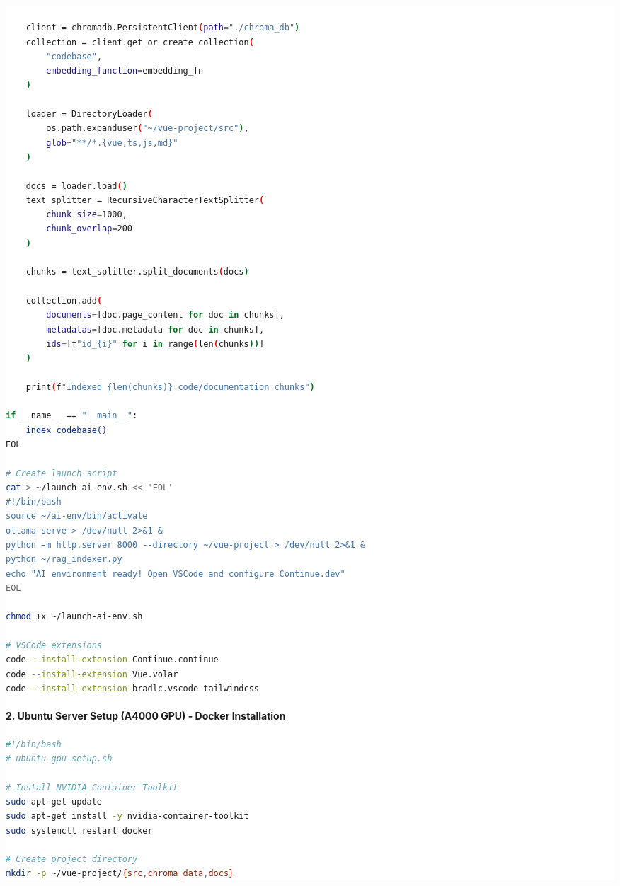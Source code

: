 ```bash

    client = chromadb.PersistentClient(path="./chroma_db")
    collection = client.get_or_create_collection(
        "codebase",
        embedding_function=embedding_fn
    )

    loader = DirectoryLoader(
        os.path.expanduser("~/vue-project/src"),
        glob="**/*.{vue,ts,js,md}"
    )

    docs = loader.load()
    text_splitter = RecursiveCharacterTextSplitter(
        chunk_size=1000,
        chunk_overlap=200
    )

    chunks = text_splitter.split_documents(docs)

    collection.add(
        documents=[doc.page_content for doc in chunks],
        metadatas=[doc.metadata for doc in chunks],
        ids=[f"id_{i}" for i in range(len(chunks))]
    )

    print(f"Indexed {len(chunks)} code/documentation chunks")

if __name__ == "__main__":
    index_codebase()
EOL

# Create launch script
cat > ~/launch-ai-env.sh << 'EOL'
#!/bin/bash
source ~/ai-env/bin/activate
ollama serve > /dev/null 2>&1 &
python -m http.server 8000 --directory ~/vue-project > /dev/null 2>&1 &
python ~/rag_indexer.py
echo "AI environment ready! Open VSCode and configure Continue.dev"
EOL

chmod +x ~/launch-ai-env.sh

# VSCode extensions
code --install-extension Continue.continue
code --install-extension Vue.volar
code --install-extension bradlc.vscode-tailwindcss
```

#### 2. Ubuntu Server Setup (A4000 GPU) - Docker Installation
```bash
#!/bin/bash
# ubuntu-gpu-setup.sh

# Install NVIDIA Container Toolkit
sudo apt-get update
sudo apt-get install -y nvidia-container-toolkit
sudo systemctl restart docker

# Create project directory
mkdir -p ~/vue-project/{src,chroma_data,docs}
```